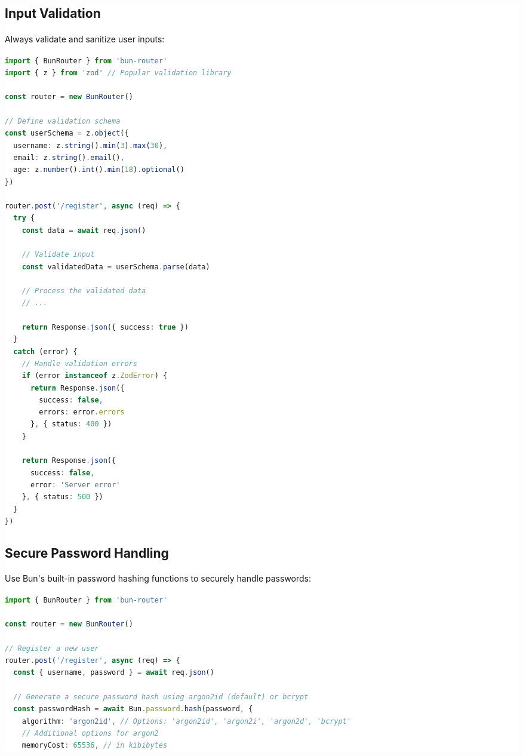 ## Input Validation

Always validate and sanitize user inputs:

```typescript
import { BunRouter } from 'bun-router'
import { z } from 'zod' // Popular validation library

const router = new BunRouter()

// Define validation schema
const userSchema = z.object({
  username: z.string().min(3).max(30),
  email: z.string().email(),
  age: z.number().int().min(18).optional()
})

router.post('/register', async (req) => {
  try {
    const data = await req.json()

    // Validate input
    const validatedData = userSchema.parse(data)

    // Process the validated data
    // ...

    return Response.json({ success: true })
  }
  catch (error) {
    // Handle validation errors
    if (error instanceof z.ZodError) {
      return Response.json({
        success: false,
        errors: error.errors
      }, { status: 400 })
    }

    return Response.json({
      success: false,
      error: 'Server error'
    }, { status: 500 })
  }
})
```

## Secure Password Handling

Use Bun's built-in password hashing functions to securely handle passwords:

```typescript
import { BunRouter } from 'bun-router'

const router = new BunRouter()

// Register a new user
router.post('/register', async (req) => {
  const { username, password } = await req.json()

  // Generate a secure password hash using argon2id (default) or bcrypt
  const passwordHash = await Bun.password.hash(password, {
    algorithm: 'argon2id', // Options: 'argon2id', 'argon2i', 'argon2d', 'bcrypt'
    // Additional options for argon2
    memoryCost: 65536, // in kibibytes
```